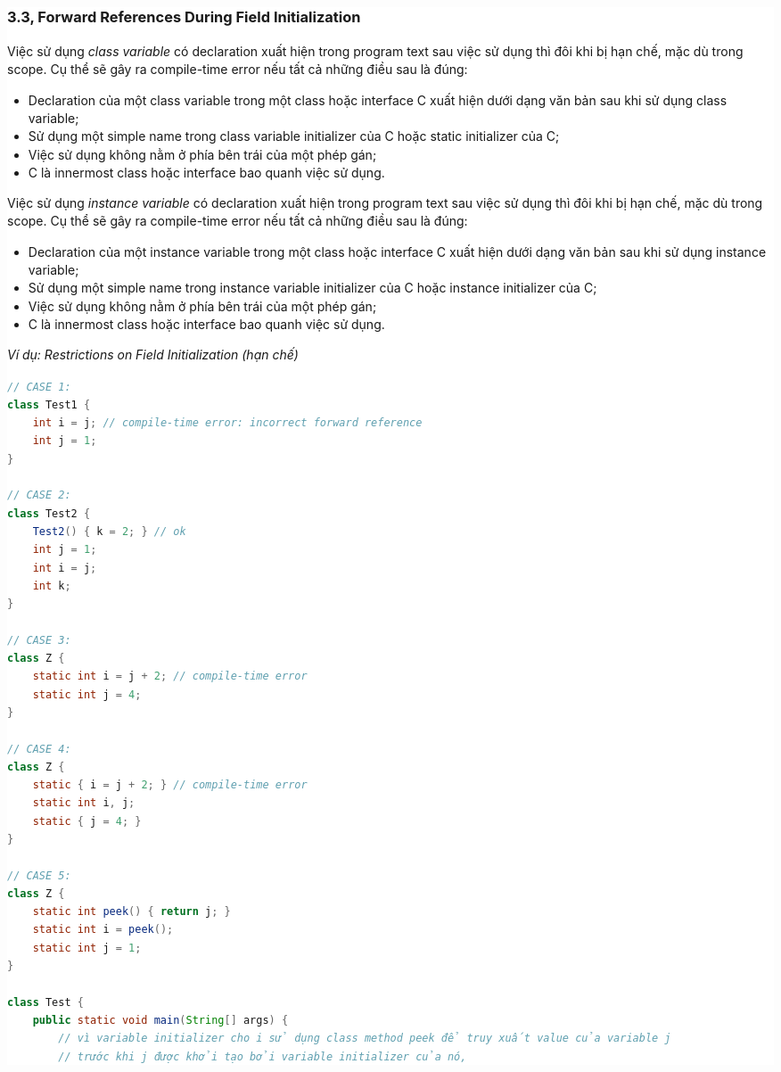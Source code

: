 
### 3.3, Forward References During Field Initialization

Việc sử dụng *class variable* có declaration xuất hiện trong program text sau việc sử dụng thì đôi khi bị hạn chế, mặc dù trong scope. Cụ thể sẽ gây ra compile-time error nếu tất cả những điều sau là đúng:  

- Declaration của một class variable trong một class hoặc interface C xuất hiện dưới dạng văn bản sau khi sử dụng class variable;  
- Sử dụng một simple name trong class variable initializer của C hoặc static initializer của C;  
- Việc sử dụng không nằm ở phía bên trái của một phép gán;  
- C là innermost class hoặc interface bao quanh việc sử dụng.  

Việc sử dụng *instance variable* có declaration xuất hiện trong program text sau việc sử dụng thì đôi khi bị hạn chế, mặc dù trong scope. Cụ thể sẽ gây ra compile-time error nếu tất cả những điều sau là đúng:  

- Declaration của một instance variable trong một class hoặc interface C xuất hiện dưới dạng văn bản sau khi sử dụng instance variable;  
- Sử dụng một simple name trong instance variable initializer của C hoặc instance initializer của C;  
- Việc sử dụng không nằm ở phía bên trái của một phép gán;  
- C là innermost class hoặc interface bao quanh việc sử dụng.  

*Ví dụ: Restrictions on Field Initialization (hạn chế)*

```java
// CASE 1:
class Test1 {
    int i = j; // compile-time error: incorrect forward reference
    int j = 1;
}

// CASE 2:
class Test2 {
    Test2() { k = 2; } // ok
    int j = 1;
    int i = j;
    int k;
}

// CASE 3:
class Z {
    static int i = j + 2; // compile-time error
    static int j = 4;
}

// CASE 4:
class Z {
    static { i = j + 2; } // compile-time error
    static int i, j;
    static { j = 4; }
}

// CASE 5:
class Z {
    static int peek() { return j; }
    static int i = peek();
    static int j = 1;
}

class Test {
    public static void main(String[] args) {
        // vì variable initializer cho i sử dụng class method peek để truy xuất value của variable j
        // trước khi j được khởi tạo bởi variable initializer của nó,
```